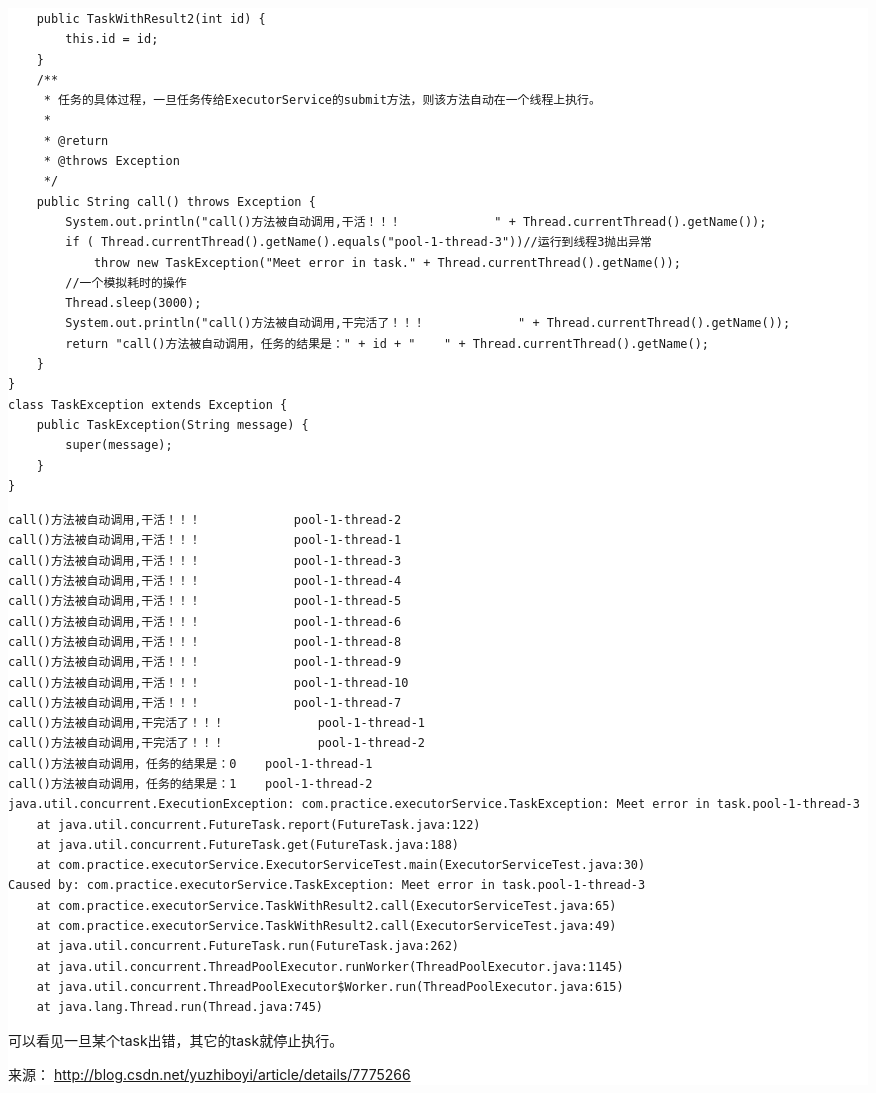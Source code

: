 ```
    public TaskWithResult2(int id) {
        this.id = id;
    }
    /**
     * 任务的具体过程，一旦任务传给ExecutorService的submit方法，则该方法自动在一个线程上执行。 
     *
     * @return
     * @throws Exception
     */
    public String call() throws Exception {
        System.out.println("call()方法被自动调用,干活！！！             " + Thread.currentThread().getName());
        if ( Thread.currentThread().getName().equals("pool-1-thread-3"))//运行到线程3抛出异常
            throw new TaskException("Meet error in task." + Thread.currentThread().getName());
        //一个模拟耗时的操作
        Thread.sleep(3000);
        System.out.println("call()方法被自动调用,干完活了！！！             " + Thread.currentThread().getName());
        return "call()方法被自动调用，任务的结果是：" + id + "    " + Thread.currentThread().getName();
    }
}
class TaskException extends Exception {
    public TaskException(String message) {
        super(message);
    }
}
```

```
call()方法被自动调用,干活！！！             pool-1-thread-2
call()方法被自动调用,干活！！！             pool-1-thread-1
call()方法被自动调用,干活！！！             pool-1-thread-3
call()方法被自动调用,干活！！！             pool-1-thread-4
call()方法被自动调用,干活！！！             pool-1-thread-5
call()方法被自动调用,干活！！！             pool-1-thread-6
call()方法被自动调用,干活！！！             pool-1-thread-8
call()方法被自动调用,干活！！！             pool-1-thread-9
call()方法被自动调用,干活！！！             pool-1-thread-10
call()方法被自动调用,干活！！！             pool-1-thread-7
call()方法被自动调用,干完活了！！！             pool-1-thread-1
call()方法被自动调用,干完活了！！！             pool-1-thread-2
call()方法被自动调用，任务的结果是：0    pool-1-thread-1
call()方法被自动调用，任务的结果是：1    pool-1-thread-2
java.util.concurrent.ExecutionException: com.practice.executorService.TaskException: Meet error in task.pool-1-thread-3
	at java.util.concurrent.FutureTask.report(FutureTask.java:122)
	at java.util.concurrent.FutureTask.get(FutureTask.java:188)
	at com.practice.executorService.ExecutorServiceTest.main(ExecutorServiceTest.java:30)
Caused by: com.practice.executorService.TaskException: Meet error in task.pool-1-thread-3
	at com.practice.executorService.TaskWithResult2.call(ExecutorServiceTest.java:65)
	at com.practice.executorService.TaskWithResult2.call(ExecutorServiceTest.java:49)
	at java.util.concurrent.FutureTask.run(FutureTask.java:262)
	at java.util.concurrent.ThreadPoolExecutor.runWorker(ThreadPoolExecutor.java:1145)
	at java.util.concurrent.ThreadPoolExecutor$Worker.run(ThreadPoolExecutor.java:615)
	at java.lang.Thread.run(Thread.java:745)
```

可以看见一旦某个task出错，其它的task就停止执行。

来源： <http://blog.csdn.net/yuzhiboyi/article/details/7775266>